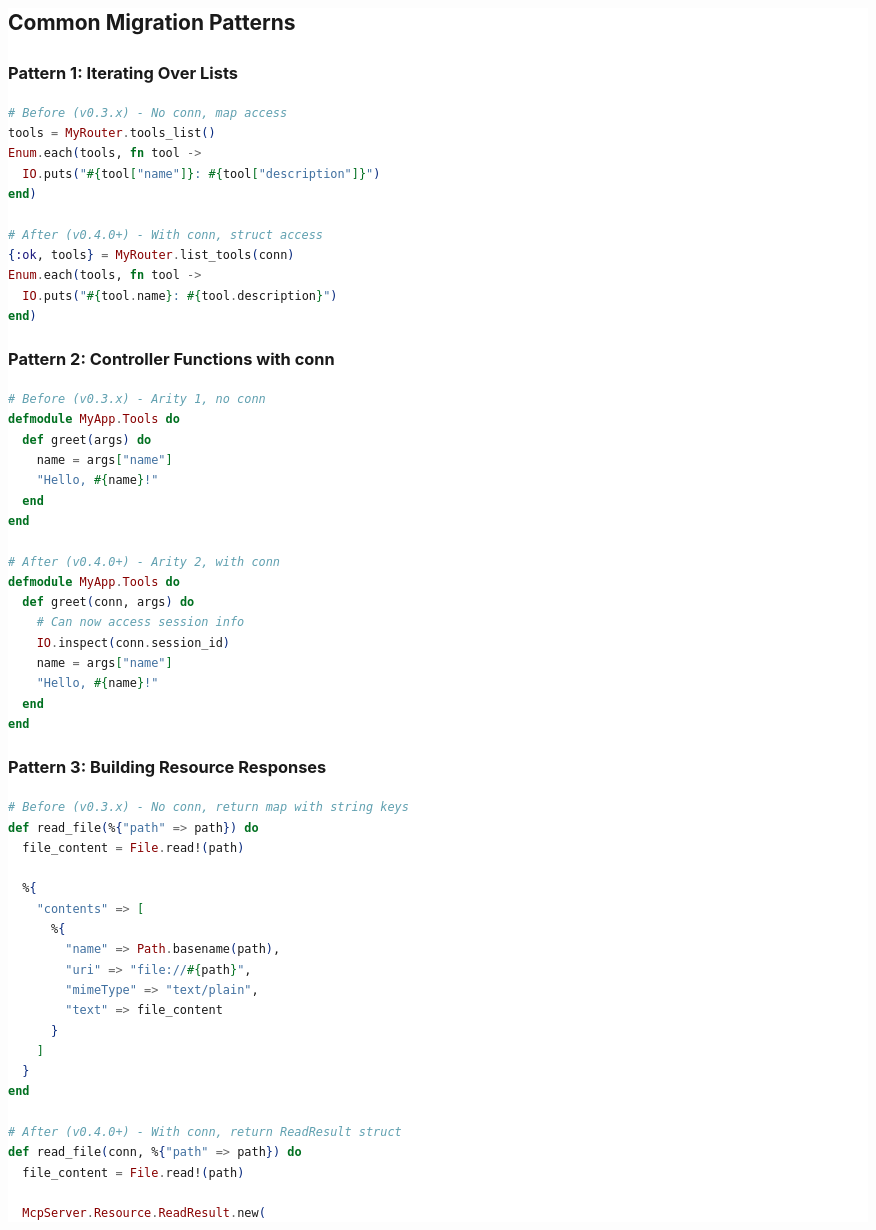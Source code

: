 ## Common Migration Patterns

### Pattern 1: Iterating Over Lists

```elixir
# Before (v0.3.x) - No conn, map access
tools = MyRouter.tools_list()
Enum.each(tools, fn tool ->
  IO.puts("#{tool["name"]}: #{tool["description"]}")
end)

# After (v0.4.0+) - With conn, struct access
{:ok, tools} = MyRouter.list_tools(conn)
Enum.each(tools, fn tool ->
  IO.puts("#{tool.name}: #{tool.description}")
end)
```

### Pattern 2: Controller Functions with conn

```elixir
# Before (v0.3.x) - Arity 1, no conn
defmodule MyApp.Tools do
  def greet(args) do
    name = args["name"]
    "Hello, #{name}!"
  end
end

# After (v0.4.0+) - Arity 2, with conn
defmodule MyApp.Tools do
  def greet(conn, args) do
    # Can now access session info
    IO.inspect(conn.session_id)
    name = args["name"]
    "Hello, #{name}!"
  end
end
```

### Pattern 3: Building Resource Responses

```elixir
# Before (v0.3.x) - No conn, return map with string keys
def read_file(%{"path" => path}) do
  file_content = File.read!(path)
  
  %{
    "contents" => [
      %{
        "name" => Path.basename(path),
        "uri" => "file://#{path}",
        "mimeType" => "text/plain",
        "text" => file_content
      }
    ]
  }
end

# After (v0.4.0+) - With conn, return ReadResult struct
def read_file(conn, %{"path" => path}) do
  file_content = File.read!(path)
  
  McpServer.Resource.ReadResult.new(
```